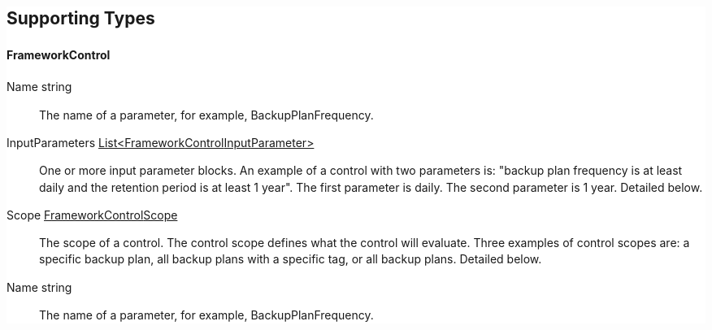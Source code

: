 




## Supporting Types



<h4 id="frameworkcontrol">Framework<wbr>Control</h4>

<div>
<pulumi-choosable type="language" values="csharp">
<dl class="resources-properties"><dt class="property-required"
            title="Required">
        <span id="name_csharp">
<a data-swiftype-name="resource-property" data-swiftype-type="text" href="#name_csharp" style="color: inherit; text-decoration: inherit;">Name</a>
</span>
        <span class="property-indicator"></span>
        <span class="property-type">string</span>
    </dt>
    <dd><p>The name of a parameter, for example, BackupPlanFrequency.</p>
</dd><dt class="property-optional"
            title="Optional">
        <span id="inputparameters_csharp">
<a data-swiftype-name="resource-property" data-swiftype-type="text" href="#inputparameters_csharp" style="color: inherit; text-decoration: inherit;">Input<wbr>Parameters</a>
</span>
        <span class="property-indicator"></span>
        <span class="property-type"><a href="#frameworkcontrolinputparameter">List&lt;Framework<wbr>Control<wbr>Input<wbr>Parameter&gt;</a></span>
    </dt>
    <dd><p>One or more input parameter blocks. An example of a control with two parameters is: &quot;backup plan frequency is at least daily and the retention period is at least 1 year&quot;. The first parameter is daily. The second parameter is 1 year. Detailed below.</p>
</dd><dt class="property-optional"
            title="Optional">
        <span id="scope_csharp">
<a data-swiftype-name="resource-property" data-swiftype-type="text" href="#scope_csharp" style="color: inherit; text-decoration: inherit;">Scope</a>
</span>
        <span class="property-indicator"></span>
        <span class="property-type"><a href="#frameworkcontrolscope">Framework<wbr>Control<wbr>Scope</a></span>
    </dt>
    <dd><p>The scope of a control. The control scope defines what the control will evaluate. Three examples of control scopes are: a specific backup plan, all backup plans with a specific tag, or all backup plans. Detailed below.</p>
</dd></dl>
</pulumi-choosable>
</div>

<div>
<pulumi-choosable type="language" values="go">
<dl class="resources-properties"><dt class="property-required"
            title="Required">
        <span id="name_go">
<a data-swiftype-name="resource-property" data-swiftype-type="text" href="#name_go" style="color: inherit; text-decoration: inherit;">Name</a>
</span>
        <span class="property-indicator"></span>
        <span class="property-type">string</span>
    </dt>
    <dd><p>The name of a parameter, for example, BackupPlanFrequency.</p>
</dd><dt class="property-optional"
            title="Optional">